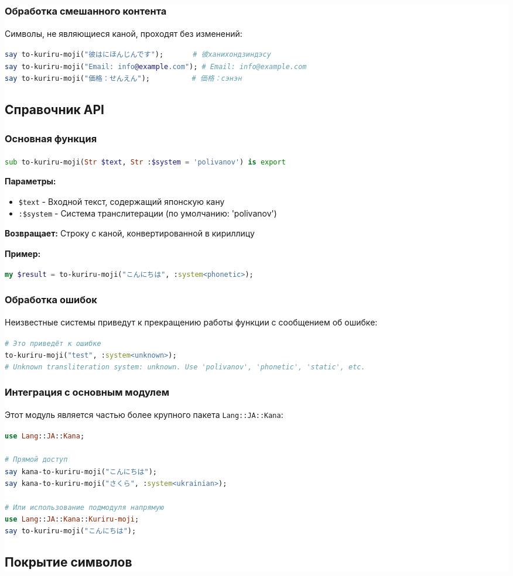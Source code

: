 ### Обработка смешанного контента

Символы, не являющиеся каной, проходят без изменений:

```raku
say to-kuriru-moji("彼はにほんじんです");       # 彼ханихондзиндэсу
say to-kuriru-moji("Email: info@example.com"); # Email: info@example.com
say to-kuriru-moji("価格：せんえん");          # 価格：сэнэн
```

## Справочник API

### Основная функция

```raku
sub to-kuriru-moji(Str $text, Str :$system = 'polivanov') is export
```

**Параметры:**
- `$text` - Входной текст, содержащий японскую кану
- `:$system` - Система транслитерации (по умолчанию: 'polivanov')

**Возвращает:** Строку с каной, конвертированной в кириллицу

**Пример:**
```raku
my $result = to-kuriru-moji("こんにちは", :system<phonetic>);
```

### Обработка ошибок

Неизвестные системы приведут к прекращению работы функции с сообщением об ошибке:

```raku
# Это приведёт к ошибке
to-kuriru-moji("test", :system<unknown>);
# Unknown transliteration system: unknown. Use 'polivanov', 'phonetic', 'static', etc.
```

### Интеграция с основным модулем

Этот модуль является частью более крупного пакета `Lang::JA::Kana`:

```raku
use Lang::JA::Kana;

# Прямой доступ
say kana-to-kuriru-moji("こんにちは");
say kana-to-kuriru-moji("さくら", :system<ukrainian>);

# Или использование подмодуля напрямую
use Lang::JA::Kana::Kuriru-moji;
say to-kuriru-moji("こんにちは");
```

## Покрытие символов
